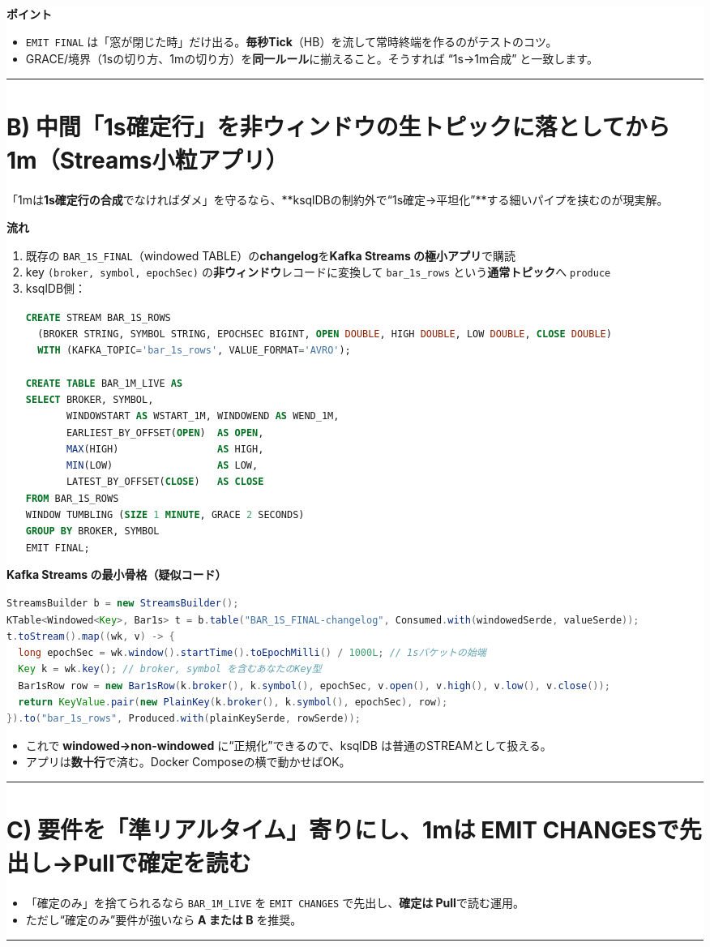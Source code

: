 **ポイント**
- `EMIT FINAL` は「窓が閉じた時」だけ出る。**毎秒Tick**（HB）を流して常時終端を作るのがテストのコツ。
- GRACE/境界（1sの切り方、1mの切り方）を**同一ルール**に揃えること。そうすれば “1s→1m合成” と一致します。

---

# B) 中間「1s確定行」を**非ウィンドウの生トピック**に落としてから 1m（Streams小粒アプリ）
「1mは**1s確定行の合成**でなければダメ」を守るなら、**ksqlDBの制約外で“1s確定→平坦化”**する細いパイプを挟むのが現実解。

**流れ**
1. 既存の `BAR_1S_FINAL`（windowed TABLE）の**changelog**を**Kafka Streams の極小アプリ**で購読  
2. key `(broker, symbol, epochSec)` の**非ウィンドウ**レコードに変換して `bar_1s_rows` という**通常トピック**へ `produce`  
3. ksqlDB側：  
   ```sql
   CREATE STREAM BAR_1S_ROWS
     (BROKER STRING, SYMBOL STRING, EPOCHSEC BIGINT, OPEN DOUBLE, HIGH DOUBLE, LOW DOUBLE, CLOSE DOUBLE)
     WITH (KAFKA_TOPIC='bar_1s_rows', VALUE_FORMAT='AVRO');

   CREATE TABLE BAR_1M_LIVE AS
   SELECT BROKER, SYMBOL,
          WINDOWSTART AS WSTART_1M, WINDOWEND AS WEND_1M,
          EARLIEST_BY_OFFSET(OPEN)  AS OPEN,
          MAX(HIGH)                 AS HIGH,
          MIN(LOW)                  AS LOW,
          LATEST_BY_OFFSET(CLOSE)   AS CLOSE
   FROM BAR_1S_ROWS
   WINDOW TUMBLING (SIZE 1 MINUTE, GRACE 2 SECONDS)
   GROUP BY BROKER, SYMBOL
   EMIT FINAL;
   ```

**Kafka Streams の最小骨格（疑似コード）**
```java
StreamsBuilder b = new StreamsBuilder();
KTable<Windowed<Key>, Bar1s> t = b.table("BAR_1S_FINAL-changelog", Consumed.with(windowedSerde, valueSerde));
t.toStream().map((wk, v) -> {
  long epochSec = wk.window().startTime().toEpochMilli() / 1000L; // 1sバケットの始端
  Key k = wk.key(); // broker, symbol を含むあなたのKey型
  Bar1sRow row = new Bar1sRow(k.broker(), k.symbol(), epochSec, v.open(), v.high(), v.low(), v.close());
  return KeyValue.pair(new PlainKey(k.broker(), k.symbol(), epochSec), row);
}).to("bar_1s_rows", Produced.with(plainKeySerde, rowSerde));
```
- これで **windowed→non-windowed** に“正規化”できるので、ksqlDB は普通のSTREAMとして扱える。  
- アプリは**数十行**で済む。Docker Composeの横で動かせばOK。

---

# C) 要件を「準リアルタイム」寄りにし、**1mは EMIT CHANGES**で先出し→Pullで確定を読む
- 「確定のみ」を捨てられるなら `BAR_1M_LIVE` を `EMIT CHANGES` で先出し、**確定は Pull**で読む運用。  
- ただし“確定のみ”要件が強いなら **A または B** を推奨。

---